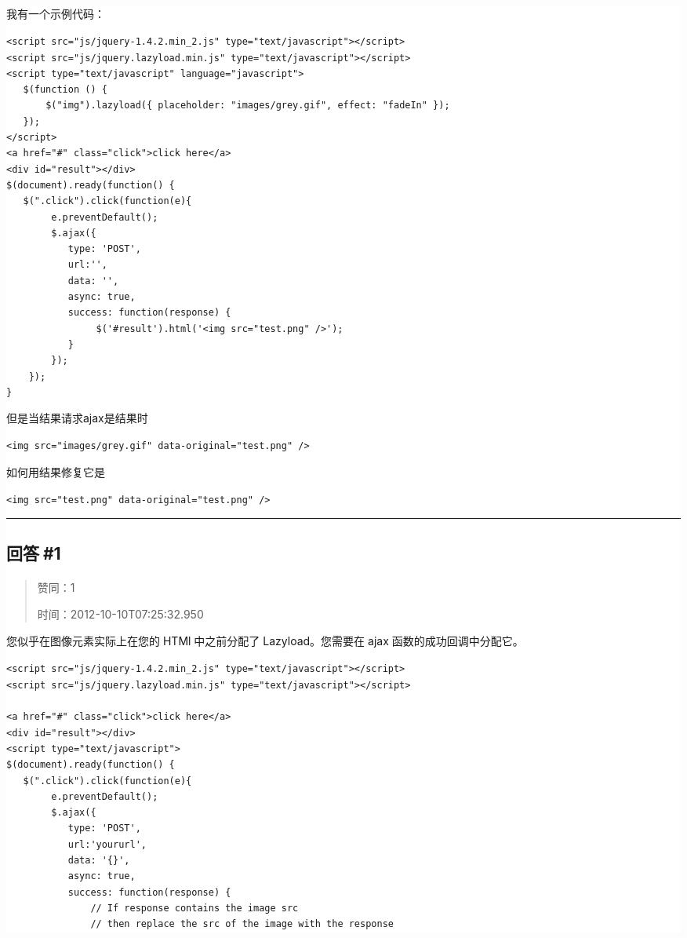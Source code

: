 我有一个示例代码：

```
<script src="js/jquery-1.4.2.min_2.js" type="text/javascript"></script>
<script src="js/jquery.lazyload.min.js" type="text/javascript"></script>
<script type="text/javascript" language="javascript">
   $(function () {
       $("img").lazyload({ placeholder: "images/grey.gif", effect: "fadeIn" });
   });
</script>
<a href="#" class="click">click here</a>
<div id="result"></div>
$(document).ready(function() {
   $(".click").click(function(e){
        e.preventDefault(); 
        $.ajax({
           type: 'POST',
           url:'',
           data: '',
           async: true,
           success: function(response) {
                $('#result').html('<img src="test.png" />');
           } 
        });
    }); 
} 
```

但是当结果请求ajax是结果时

```
<img src="images/grey.gif" data-original="test.png" /> 
```

如何用结果修复它是

```
<img src="test.png" data-original="test.png" /> 
```

* * *

## 回答 #1

> 赞同：1
> 
> 时间：2012-10-10T07:25:32.950

您似乎在图像元素实际上在您的 HTMl 中之前分配了 Lazyload。您需要在 ajax 函数的成功回调中分配它。

```
<script src="js/jquery-1.4.2.min_2.js" type="text/javascript"></script>
<script src="js/jquery.lazyload.min.js" type="text/javascript"></script>

<a href="#" class="click">click here</a>
<div id="result"></div>
<script type="text/javascript">
$(document).ready(function() {
   $(".click").click(function(e){
        e.preventDefault(); 
        $.ajax({
           type: 'POST',
           url:'yoururl',
           data: '{}',
           async: true,
           success: function(response) {
               // If response contains the image src 
               // then replace the src of the image with the response
```